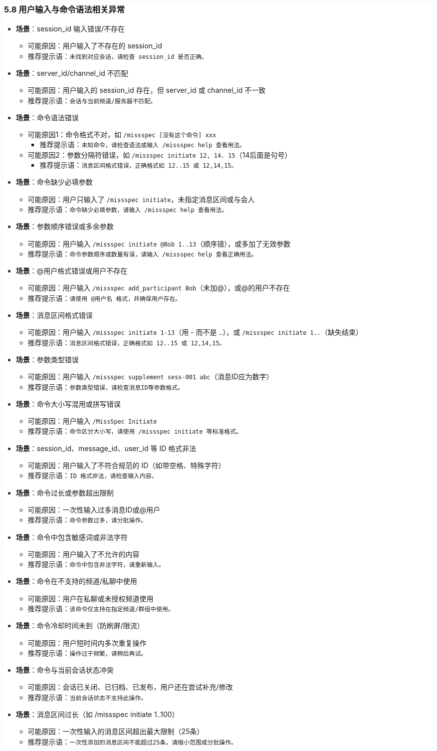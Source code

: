 
### 5.8 用户输入与命令语法相关异常
- **场景**：session_id 输入错误/不存在
  - 可能原因：用户输入了不存在的 session_id
  - 推荐提示语：`未找到对应会话，请检查 session_id 是否正确。`
- **场景**：server_id/channel_id 不匹配
  - 可能原因：用户输入的 session_id 存在，但 server_id 或 channel_id 不一致
  - 推荐提示语：`会话与当前频道/服务器不匹配。`
- **场景**：命令语法错误
  - 可能原因1：命令格式不对，如 `/missspec [没有这个命令] xxx`
    - 推荐提示语：`未知命令，请检查语法或输入 /missspec help 查看用法。`
  - 可能原因2：参数分隔符错误，如 `/missspec initiate 12, 14. 15`（14后面是句号）
    - 推荐提示语：`消息区间格式错误，正确格式如 12..15 或 12,14,15。`

- **场景**：命令缺少必填参数
  - 可能原因：用户只输入了 `/missspec initiate`，未指定消息区间或与会人
  - 推荐提示语：`命令缺少必填参数，请输入 /missspec help 查看用法。`
- **场景**：参数顺序错误或多余参数
  - 可能原因：用户输入 `/missspec initiate @Bob 1..13`（顺序错），或多加了无效参数
  - 推荐提示语：`命令参数顺序或数量有误，请输入 /missspec help 查看正确用法。`
- **场景**：@用户格式错误或用户不存在
  - 可能原因：用户输入 `/missspec add_participant Bob`（未加@），或@的用户不存在
  - 推荐提示语：`请使用 @用户名 格式，并确保用户存在。`
- **场景**：消息区间格式错误
  - 可能原因：用户输入 `/missspec initiate 1-13`（用 - 而不是 ..），或 `/missspec initiate 1..`（缺失结束）
  - 推荐提示语：`消息区间格式错误，正确格式如 12..15 或 12,14,15。`
- **场景**：参数类型错误
  - 可能原因：用户输入 `/missspec supplement sess-001 abc`（消息ID应为数字）
  - 推荐提示语：`参数类型错误，请检查消息ID等参数格式。`
- **场景**：命令大小写混用或拼写错误
  - 可能原因：用户输入 `/MissSpec Initiate`
  - 推荐提示语：`命令区分大小写，请使用 /missspec initiate 等标准格式。`
- **场景**：session_id、message_id、user_id 等 ID 格式非法
  - 可能原因：用户输入了不符合规范的 ID（如带空格、特殊字符）
  - 推荐提示语：`ID 格式非法，请检查输入内容。`
- **场景**：命令过长或参数超出限制
  - 可能原因：一次性输入过多消息ID或@用户
  - 推荐提示语：`命令参数过多，请分批操作。`
- **场景**：命令中包含敏感词或非法字符
  - 可能原因：用户输入了不允许的内容
  - 推荐提示语：`命令中包含非法字符，请重新输入。`
- **场景**：命令在不支持的频道/私聊中使用
  - 可能原因：用户在私聊或未授权频道使用
  - 推荐提示语：`该命令仅支持在指定频道/群组中使用。`
- **场景**：命令冷却时间未到（防刷屏/限流）
  - 可能原因：用户短时间内多次重复操作
  - 推荐提示语：`操作过于频繁，请稍后再试。`
- **场景**：命令与当前会话状态冲突
  - 可能原因：会话已关闭、已归档、已发布，用户还在尝试补充/修改
  - 推荐提示语：`当前会话状态不支持此操作。`
- **场景**：消息区间过长（如 /missspec initiate 1..100）
  - 可能原因：一次性输入的消息区间超出最大限制（25条）
  - 推荐提示语：`一次性添加的消息区间不能超过25条，请缩小范围或分批操作。`